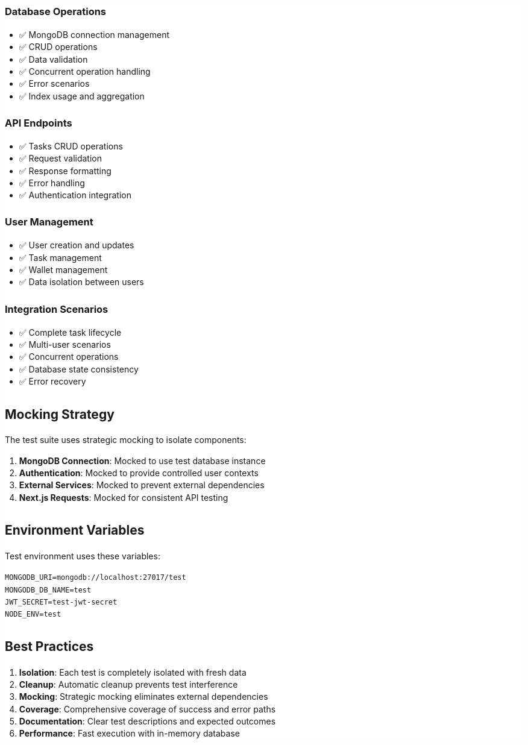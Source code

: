 ### Database Operations
- ✅ MongoDB connection management
- ✅ CRUD operations
- ✅ Data validation
- ✅ Concurrent operation handling
- ✅ Error scenarios
- ✅ Index usage and aggregation

### API Endpoints
- ✅ Tasks CRUD operations
- ✅ Request validation
- ✅ Response formatting
- ✅ Error handling
- ✅ Authentication integration

### User Management
- ✅ User creation and updates
- ✅ Task management
- ✅ Wallet management
- ✅ Data isolation between users

### Integration Scenarios
- ✅ Complete task lifecycle
- ✅ Multi-user scenarios
- ✅ Concurrent operations
- ✅ Database state consistency
- ✅ Error recovery

## Mocking Strategy

The test suite uses strategic mocking to isolate components:

1. **MongoDB Connection**: Mocked to use test database instance
2. **Authentication**: Mocked to provide controlled user contexts
3. **External Services**: Mocked to prevent external dependencies
4. **Next.js Requests**: Mocked for consistent API testing

## Environment Variables

Test environment uses these variables:
```env
MONGODB_URI=mongodb://localhost:27017/test
MONGODB_DB_NAME=test
JWT_SECRET=test-jwt-secret
NODE_ENV=test
```

## Best Practices

1. **Isolation**: Each test is completely isolated with fresh data
2. **Cleanup**: Automatic cleanup prevents test interference
3. **Mocking**: Strategic mocking eliminates external dependencies
4. **Coverage**: Comprehensive coverage of success and error paths
5. **Documentation**: Clear test descriptions and expected outcomes
6. **Performance**: Fast execution with in-memory database
